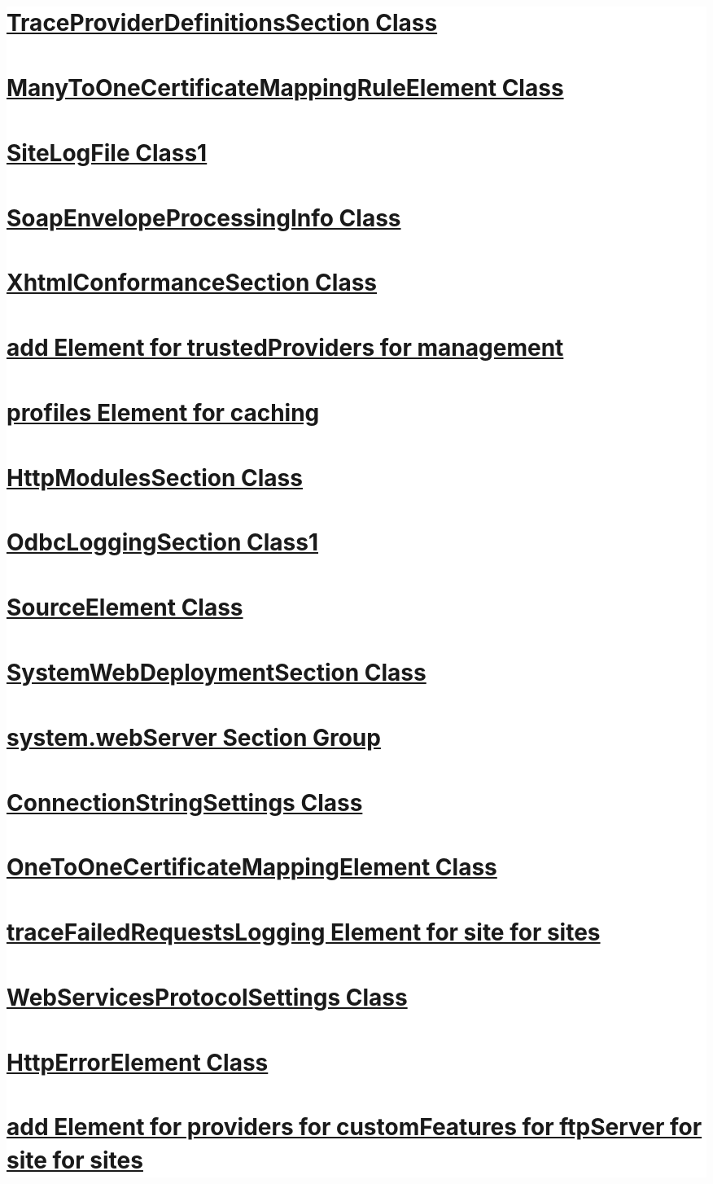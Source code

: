 # [TraceProviderDefinitionsSection Class](traceproviderdefinitionssection-class.md)
# [ManyToOneCertificateMappingRuleElement Class](manytoonecertificatemappingruleelement-class.md)
# [SiteLogFile Class1](sitelogfile-class1.md)
# [SoapEnvelopeProcessingInfo Class](soapenvelopeprocessinginfo-class.md)
# [XhtmlConformanceSection Class](xhtmlconformancesection-class.md)
# [add Element for trustedProviders for management](add-element-for-trustedproviders-for-management.md)
# [profiles Element for caching](profiles-element-for-caching.md)
# [HttpModulesSection Class](httpmodulessection-class.md)
# [OdbcLoggingSection Class1](odbcloggingsection-class1.md)
# [SourceElement Class](sourceelement-class.md)
# [SystemWebDeploymentSection Class](systemwebdeploymentsection-class.md)
# [system.webServer Section Group](system-webserver-section-group.md)
# [ConnectionStringSettings Class](connectionstringsettings-class.md)
# [OneToOneCertificateMappingElement Class](onetoonecertificatemappingelement-class.md)
# [traceFailedRequestsLogging Element for site for sites](tracefailedrequestslogging-element-for-site-for-sites.md)
# [WebServicesProtocolSettings Class](webservicesprotocolsettings-class.md)
# [HttpErrorElement Class](httperrorelement-class.md)
# [add Element for providers for customFeatures for ftpServer for site for sites](add-element-for-providers-for-customfeatures-for-ftpserver-for-site-for-sites.md)